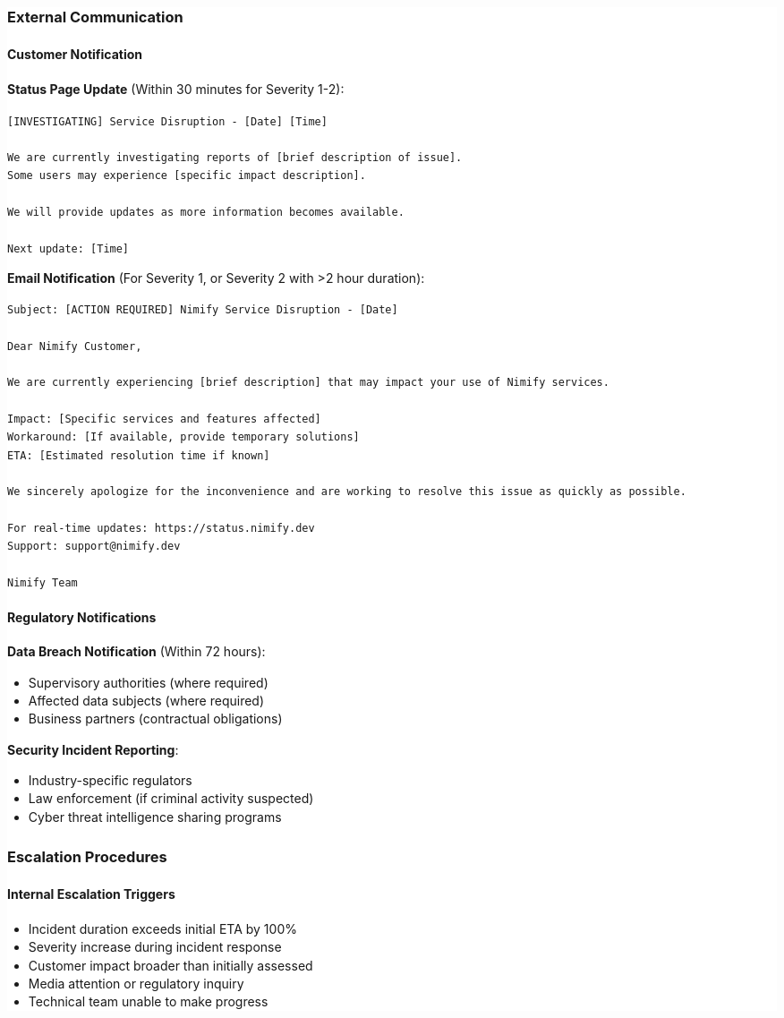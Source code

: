 ### External Communication

#### Customer Notification

**Status Page Update** (Within 30 minutes for Severity 1-2):
```
[INVESTIGATING] Service Disruption - [Date] [Time]

We are currently investigating reports of [brief description of issue]. 
Some users may experience [specific impact description].

We will provide updates as more information becomes available.

Next update: [Time]
```

**Email Notification** (For Severity 1, or Severity 2 with >2 hour duration):
```
Subject: [ACTION REQUIRED] Nimify Service Disruption - [Date]

Dear Nimify Customer,

We are currently experiencing [brief description] that may impact your use of Nimify services.

Impact: [Specific services and features affected]
Workaround: [If available, provide temporary solutions]
ETA: [Estimated resolution time if known]

We sincerely apologize for the inconvenience and are working to resolve this issue as quickly as possible.

For real-time updates: https://status.nimify.dev
Support: support@nimify.dev

Nimify Team
```

#### Regulatory Notifications

**Data Breach Notification** (Within 72 hours):
- Supervisory authorities (where required)
- Affected data subjects (where required)
- Business partners (contractual obligations)

**Security Incident Reporting**:
- Industry-specific regulators
- Law enforcement (if criminal activity suspected)
- Cyber threat intelligence sharing programs

### Escalation Procedures

#### Internal Escalation Triggers
- Incident duration exceeds initial ETA by 100%
- Severity increase during incident response
- Customer impact broader than initially assessed
- Media attention or regulatory inquiry
- Technical team unable to make progress
